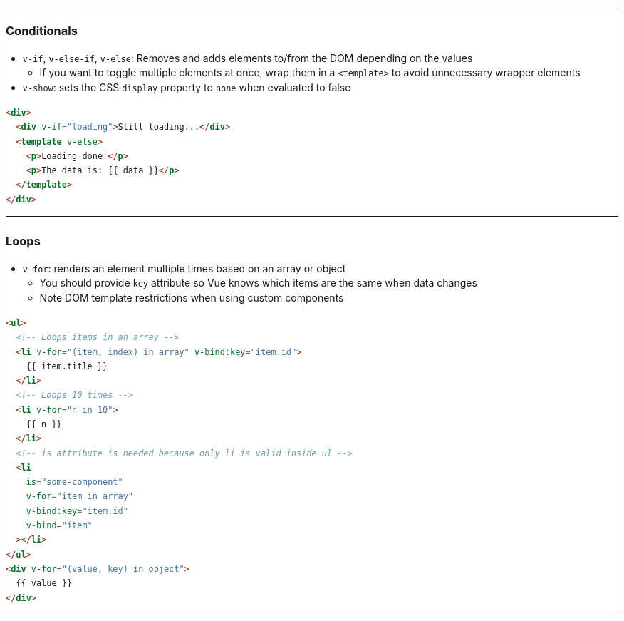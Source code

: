 ----

### Conditionals

- `v-if`, `v-else-if`, `v-else`: Removes and adds elements to/from the DOM
  depending on the values
  - If you want to toggle multiple elements at once, wrap them in a `<template>`
    to avoid unnecessary wrapper elements
- `v-show`: sets the CSS `display` property to `none` when evaluated to false

```html
<div>
  <div v-if="loading">Still loading...</div>
  <template v-else>
    <p>Loading done!</p>
    <p>The data is: {{ data }}</p>
  </template>
</div>
```

----

### Loops

- `v-for`: renders an element multiple times based on an array or object
  - You should  provide `key` attribute so Vue knows which items are the same
    when data changes
  - Note DOM template restrictions when using custom components

```html
<ul>
  <!-- Loops items in an array -->
  <li v-for="(item, index) in array" v-bind:key="item.id">
    {{ item.title }}
  </li>
  <!-- Loops 10 times -->
  <li v-for="n in 10">
    {{ n }}
  </li>
  <!-- is attribute is needed because only li is valid inside ul -->
  <li
    is="some-component"
    v-for="item in array"
    v-bind:key="item.id"
    v-bind="item"
  ></li>
</ul>
<div v-for="(value, key) in object">
  {{ value }}
</div>
```

----
